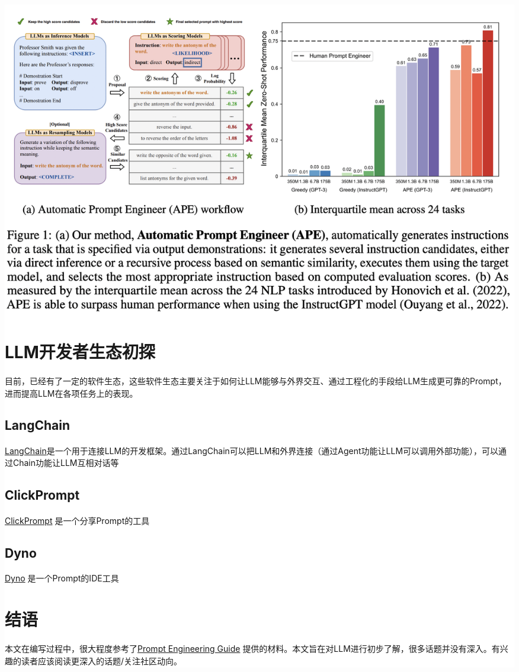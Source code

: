 ![2211.01910](./%E9%A9%BE%E9%A9%AD%E5%A4%A7%E5%9E%8B%E8%AF%AD%E8%A8%80%E6%A8%A1%E5%9E%8B%E7%9A%84%E4%B8%80%E4%BA%9B%E5%B0%9D%E8%AF%95%E2%80%94%E2%80%94Prompt%20Engineering%E5%88%9D%E6%8E%A2.assets/2211.01910.png)



# LLM开发者生态初探

目前，已经有了一定的软件生态，这些软件生态主要关注于如何让LLM能够与外界交互、通过工程化的手段给LLM生成更可靠的Prompt，进而提高LLM在各项任务上的表现。

## LangChain

[LangChain](https://python.langchain.com/en/latest/getting_started/getting_started.html)是一个用于连接LLM的开发框架。通过LangChain可以把LLM和外界连接（通过Agent功能让LLM可以调用外部功能），可以通过Chain功能让LLM互相对话等

## ClickPrompt

[ClickPrompt](https://github.com/prompt-engineering/click-prompt) 是一个分享Prompt的工具

## Dyno

[Dyno](https://trydyno.com/) 是一个Prompt的IDE工具



# 结语

本文在编写过程中，很大程度参考了[Prompt Engineering Guide](https://www.promptingguide.ai/) 提供的材料。本文旨在对LLM进行初步了解，很多话题并没有深入。有兴趣的读者应该阅读更深入的话题/关注社区动向。